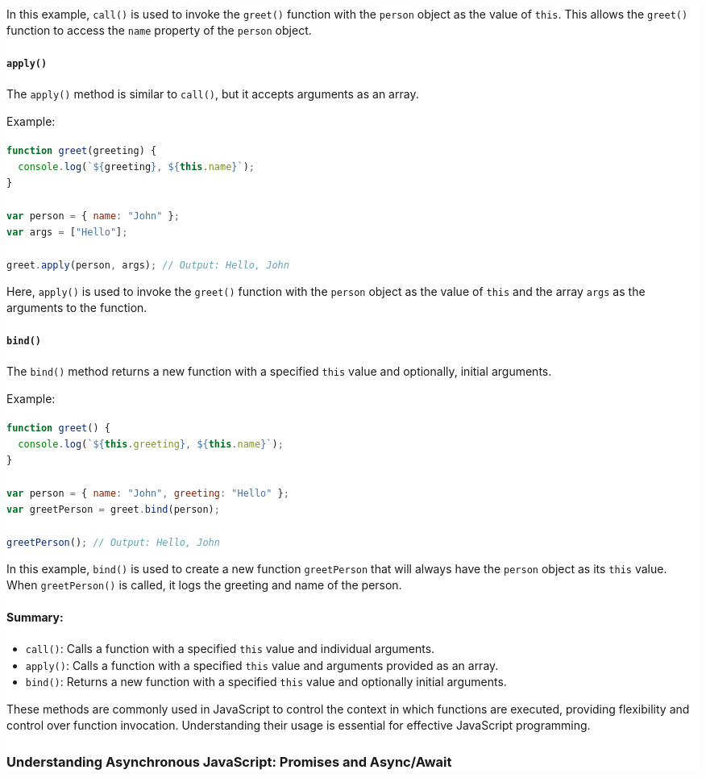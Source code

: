 In this example, `call()` is used to invoke the `greet()` function with the `person` object as the value of `this`. This allows the `greet()` function to access the `name` property of the `person` object.

#### `apply()`

The `apply()` method is similar to `call()`, but it accepts arguments as an array.

Example:

```javascript
function greet(greeting) {
  console.log(`${greeting}, ${this.name}`);
}

var person = { name: "John" };
var args = ["Hello"];

greet.apply(person, args); // Output: Hello, John
```

Here, `apply()` is used to invoke the `greet()` function with the `person` object as the value of `this` and the array `args` as the arguments to the function.

#### `bind()`

The `bind()` method returns a new function with a specified `this` value and optionally, initial arguments.

Example:

```javascript
function greet() {
  console.log(`${this.greeting}, ${this.name}`);
}

var person = { name: "John", greeting: "Hello" };
var greetPerson = greet.bind(person);

greetPerson(); // Output: Hello, John
```

In this example, `bind()` is used to create a new function `greetPerson` that will always have the `person` object as its `this` value. When `greetPerson()` is called, it logs the greeting and name of the person.

#### Summary:

- `call()`: Calls a function with a specified `this` value and individual arguments.
- `apply()`: Calls a function with a specified `this` value and arguments provided as an array.
- `bind()`: Returns a new function with a specified `this` value and optionally initial arguments.

These methods are commonly used in JavaScript to control the context in which functions are executed, providing flexibility and control over function invocation. Understanding their usage is essential for effective JavaScript programming.

### Understanding Asynchronous JavaScript: Promises and Async/Await
